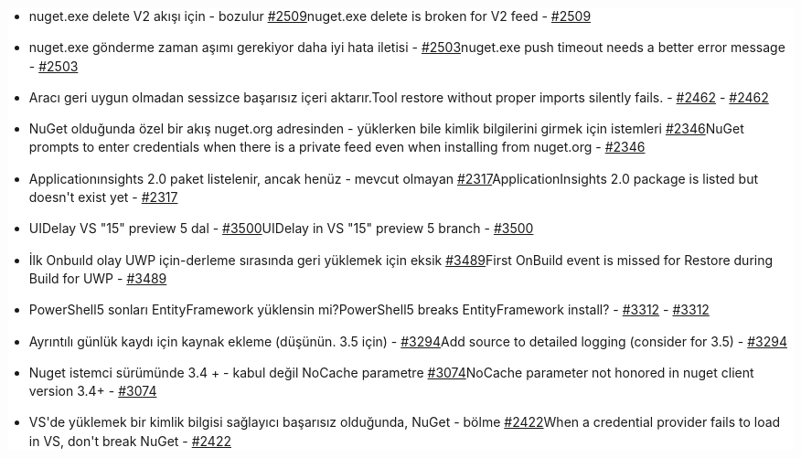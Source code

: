 - <span data-ttu-id="d44e3-136">nuget.exe delete V2 akışı için - bozulur [#2509](https://github.com/NuGet/Home/issues/2509)</span><span class="sxs-lookup"><span data-stu-id="d44e3-136">nuget.exe delete is broken for V2 feed - [#2509](https://github.com/NuGet/Home/issues/2509)</span></span>

- <span data-ttu-id="d44e3-137">nuget.exe gönderme zaman aşımı gerekiyor daha iyi hata iletisi - [#2503](https://github.com/NuGet/Home/issues/2503)</span><span class="sxs-lookup"><span data-stu-id="d44e3-137">nuget.exe push timeout needs a better error message - [#2503](https://github.com/NuGet/Home/issues/2503)</span></span>

- <span data-ttu-id="d44e3-138">Aracı geri uygun olmadan sessizce başarısız içeri aktarır.</span><span class="sxs-lookup"><span data-stu-id="d44e3-138">Tool restore without proper imports silently fails.</span></span><span data-ttu-id="d44e3-139"> - [#2462](https://github.com/NuGet/Home/issues/2462)</span><span class="sxs-lookup"><span data-stu-id="d44e3-139"> - [#2462](https://github.com/NuGet/Home/issues/2462)</span></span>

- <span data-ttu-id="d44e3-140">NuGet olduğunda özel bir akış nuget.org adresinden - yüklerken bile kimlik bilgilerini girmek için istemleri [#2346](https://github.com/NuGet/Home/issues/2346)</span><span class="sxs-lookup"><span data-stu-id="d44e3-140">NuGet prompts to enter credentials when there is a private feed even when installing from nuget.org - [#2346](https://github.com/NuGet/Home/issues/2346)</span></span>

- <span data-ttu-id="d44e3-141">Applicationınsights 2.0 paket listelenir, ancak henüz - mevcut olmayan [#2317](https://github.com/NuGet/Home/issues/2317)</span><span class="sxs-lookup"><span data-stu-id="d44e3-141">ApplicationInsights 2.0 package is listed but doesn't exist yet - [#2317](https://github.com/NuGet/Home/issues/2317)</span></span>

- <span data-ttu-id="d44e3-142">UIDelay VS "15" preview 5 dal - [#3500](https://github.com/NuGet/Home/issues/3500)</span><span class="sxs-lookup"><span data-stu-id="d44e3-142">UIDelay in VS "15" preview 5 branch - [#3500](https://github.com/NuGet/Home/issues/3500)</span></span>

- <span data-ttu-id="d44e3-143">İlk Onbuıld olay UWP için-derleme sırasında geri yüklemek için eksik [#3489](https://github.com/NuGet/Home/issues/3489)</span><span class="sxs-lookup"><span data-stu-id="d44e3-143">First OnBuild event is missed for Restore during Build for UWP - [#3489](https://github.com/NuGet/Home/issues/3489)</span></span>

- <span data-ttu-id="d44e3-144">PowerShell5 sonları EntityFramework yüklensin mi?</span><span class="sxs-lookup"><span data-stu-id="d44e3-144">PowerShell5 breaks EntityFramework install?</span></span><span data-ttu-id="d44e3-145"> - [#3312](https://github.com/NuGet/Home/issues/3312)</span><span class="sxs-lookup"><span data-stu-id="d44e3-145"> - [#3312](https://github.com/NuGet/Home/issues/3312)</span></span>

- <span data-ttu-id="d44e3-146">Ayrıntılı günlük kaydı için kaynak ekleme (düşünün. 3.5 için) - [#3294](https://github.com/NuGet/Home/issues/3294)</span><span class="sxs-lookup"><span data-stu-id="d44e3-146">Add source to detailed logging (consider for 3.5) - [#3294](https://github.com/NuGet/Home/issues/3294)</span></span>

- <span data-ttu-id="d44e3-147">Nuget istemci sürümünde 3.4 + - kabul değil NoCache parametre [#3074](https://github.com/NuGet/Home/issues/3074)</span><span class="sxs-lookup"><span data-stu-id="d44e3-147">NoCache parameter not honored in nuget client version 3.4+ - [#3074](https://github.com/NuGet/Home/issues/3074)</span></span>

- <span data-ttu-id="d44e3-148">VS'de yüklemek bir kimlik bilgisi sağlayıcı başarısız olduğunda, NuGet - bölme [#2422](https://github.com/NuGet/Home/issues/2422)</span><span class="sxs-lookup"><span data-stu-id="d44e3-148">When a credential provider fails to load in VS, don't break NuGet - [#2422](https://github.com/NuGet/Home/issues/2422)</span></span>
